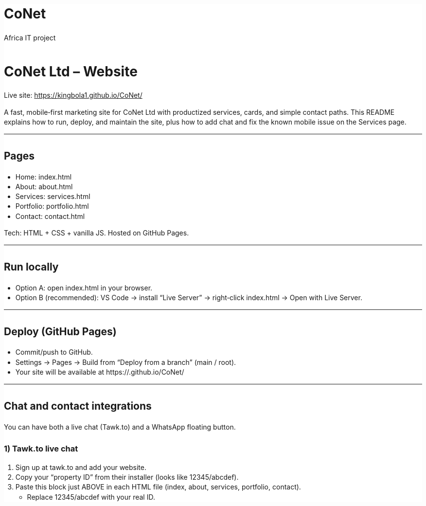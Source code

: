 # CoNet
Africa IT project
# CoNet Ltd – Website

Live site: https://kingbola1.github.io/CoNet/

A fast, mobile‑first marketing site for CoNet Ltd with productized services, cards, and simple contact paths. This README explains how to run, deploy, and maintain the site, plus how to add chat and fix the known mobile issue on the Services page.

---

## Pages

- Home: index.html
- About: about.html
- Services: services.html
- Portfolio: portfolio.html
- Contact: contact.html

Tech: HTML + CSS + vanilla JS. Hosted on GitHub Pages.

---

## Run locally

- Option A: open index.html in your browser.
- Option B (recommended): VS Code → install “Live Server” → right‑click index.html → Open with Live Server.

---

## Deploy (GitHub Pages)

- Commit/push to GitHub.
- Settings → Pages → Build from “Deploy from a branch” (main / root).
- Your site will be available at https://<username>.github.io/CoNet/

---

## Chat and contact integrations

You can have both a live chat (Tawk.to) and a WhatsApp floating button.

### 1) Tawk.to live chat

1) Sign up at tawk.to and add your website.
2) Copy your “property ID” from their installer (looks like 12345/abcdef).
3) Paste this block just ABOVE </body> in each HTML file (index, about, services, portfolio, contact).
   - Replace 12345/abcdef with your real ID.
